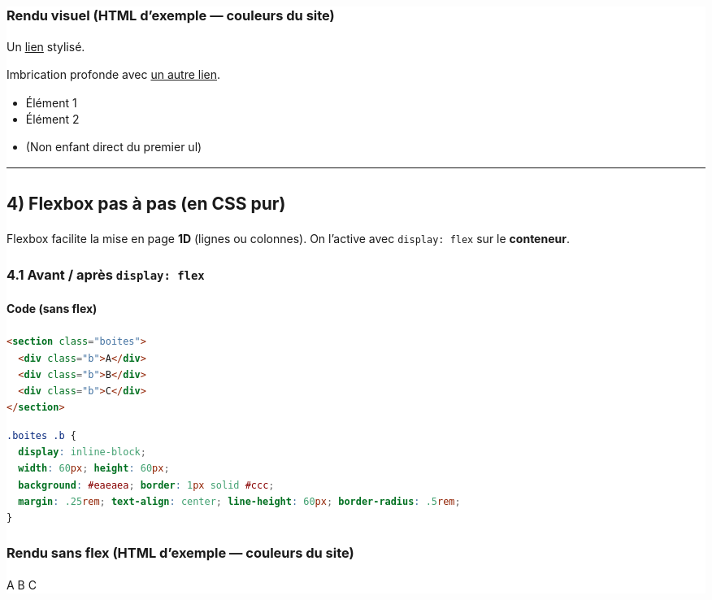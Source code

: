 ### Rendu visuel (HTML d’exemple — couleurs du site)
<div class="border border-gray-300 rounded-md p-3 font-sans text-sm">
  <p>Un <a href="#" class="text-primary underline">lien</a> stylisé.</p>
  <div><span>Imbrication profonde avec <a href="#" class="text-primary underline">un autre lien</a>.</span></div>
</div>
<nav class="mt-3">
  <ul class="ml-4 space-y-1">
    <li class="list-disc marker:text-secondary">Élément 1</li>
    <li class="list-disc marker:text-secondary">Élément 2</li>
  </ul>
  <div>
    <ul class="ml-4 mt-2">
      <li class="opacity-70">(Non enfant direct du premier ul)</li>
    </ul>
  </div>
</nav>

---

## 4) Flexbox pas à pas (en **CSS pur**)

Flexbox facilite la mise en page **1D** (lignes ou colonnes). On l’active avec `display: flex` sur le **conteneur**.

### 4.1 Avant / après `display: flex`

#### Code (sans flex)

```html
<section class="boites">
  <div class="b">A</div>
  <div class="b">B</div>
  <div class="b">C</div>
</section>
```

```css
.boites .b {
  display: inline-block;
  width: 60px; height: 60px;
  background: #eaeaea; border: 1px solid #ccc;
  margin: .25rem; text-align: center; line-height: 60px; border-radius: .5rem;
}
```

### Rendu sans flex (HTML d’exemple — couleurs du site)
<div class="border border-gray-300 p-2 rounded-md">
  <span class="inline-block w-16 h-16 bg-secondary/10 border border-gray-300 text-center leading-[4rem] rounded-md align-middle">A</span>
  <span class="inline-block w-16 h-16 bg-secondary/10 border border-gray-300 text-center leading-[4rem] rounded-md align-middle">B</span>
  <span class="inline-block w-16 h-16 bg-secondary/10 border border-gray-300 text-center leading-[4rem] rounded-md align-middle">C</span>
</div>
